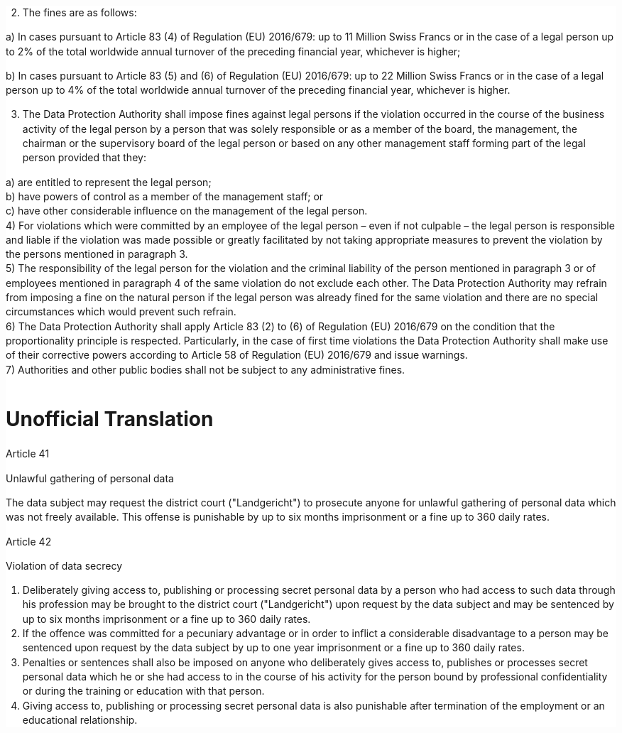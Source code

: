2) The fines are as follows:

a) In cases pursuant to Article 83 (4) of Regulation (EU) 2016/679: up to 11 Million Swiss Francs or in the case of a legal person up to  $2\%$  of the total worldwide annual turnover of the preceding financial year, whichever is higher;

b) In cases pursuant to Article 83 (5) and (6) of Regulation (EU) 2016/679: up to 22 Million Swiss Francs or in the case of a legal person up to  $4\%$  of the total worldwide annual turnover of the preceding financial year, whichever is higher.

3) The Data Protection Authority shall impose fines against legal persons if the violation occurred in the course of the business activity of the legal person by a person that was solely responsible or as a member of the board, the management, the chairman or the supervisory board of the legal person or based on any other management staff forming part of the legal person provided that they:

a) are entitled to represent the legal person;  
b) have powers of control as a member of the management staff; or  
c) have other considerable influence on the management of the legal person.  
4) For violations which were committed by an employee of the legal person – even if not culpable – the legal person is responsible and liable if the violation was made possible or greatly facilitated by not taking appropriate measures to prevent the violation by the persons mentioned in paragraph 3.  
5) The responsibility of the legal person for the violation and the criminal liability of the person mentioned in paragraph 3 or of employees mentioned in paragraph 4 of the same violation do not exclude each other. The Data Protection Authority may refrain from imposing a fine on the natural person if the legal person was already fined for the same violation and there are no special circumstances which would prevent such refrain.  
6) The Data Protection Authority shall apply Article 83 (2) to (6) of Regulation (EU) 2016/679 on the condition that the proportionality principle is respected. Particularly, in the case of first time violations the Data Protection Authority shall make use of their corrective powers according to Article 58 of Regulation (EU) 2016/679 and issue warnings.  
7) Authorities and other public bodies shall not be subject to any administrative fines.

# Unofficial Translation

Article 41

Unlawful gathering of personal data

The data subject may request the district court ("Landgericht") to prosecute anyone for unlawful gathering of personal data which was not freely available. This offense is punishable by up to six months imprisonment or a fine up to 360 daily rates.

Article 42

Violation of data secrecy

1) Deliberately giving access to, publishing or processing secret personal data by a person who had access to such data through his profession may be brought to the district court ("Landgericht") upon request by the data subject and may be sentenced by up to six months imprisonment or a fine up to 360 daily rates.  
2) If the offence was committed for a pecuniary advantage or in order to inflict a considerable disadvantage to a person may be sentenced upon request by the data subject by up to one year imprisonment or a fine up to 360 daily rates.  
3) Penalties or sentences shall also be imposed on anyone who deliberately gives access to, publishes or processes secret personal data which he or she had access to in the course of his activity for the person bound by professional confidentiality or during the training or education with that person.  
4) Giving access to, publishing or processing secret personal data is also punishable after termination of the employment or an educational relationship.
